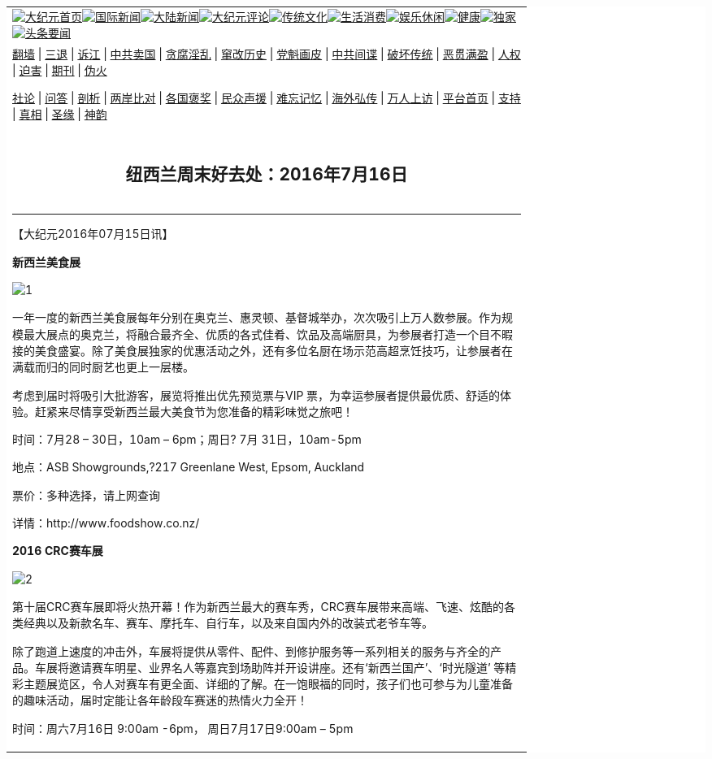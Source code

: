 <a name="1" id="1" target="_blank"></a><span id="1"></span>
<table align=center border="0"><tr><td colspan="2" VALIGN=TOP><a href="https://github.com/19920513/djy/blob/master/gb/nf1351518.md#1"><img src="https://raw.githubusercontent.com/19920513/www/master/t/djy/1.jpg" title="大纪元首页" alt="大纪元首页"></a><a href="https://github.com/19920513/djy/blob/master/gb/n24hr.md#1"><img src="https://raw.githubusercontent.com/19920513/www/master/t/djy/3.jpg" title="国际新闻" alt="国际新闻"></a><a href="https://github.com/19920513/djy/blob/master/gb/nsc413.md#1"><img src="https://raw.githubusercontent.com/19920513/www/master/t/djy/4.jpg" title="大陆新闻" alt="大陆新闻"></a><a href="https://github.com/19920513/djy/blob/master/gb/news392.md#1"><img src="https://raw.githubusercontent.com/19920513/www/master/t/djy/5.jpg" title="大纪元评论" alt="大纪元评论"></a><a href="https://github.com/19920513/djy/blob/master/gb/news2007.md#1"><img src="https://raw.githubusercontent.com/19920513/www/master/t/djy/6.jpg" title="传统文化" alt="传统文化"></a><a href="https://github.com/19920513/djy/blob/master/gb/news2008.md#1"><img src="https://raw.githubusercontent.com/19920513/www/master/t/djy/7.jpg" title="生活消费" alt="生活消费"></a><a href="https://github.com/19920513/djy/blob/master/gb/ncyule.md#1"><img src="https://raw.githubusercontent.com/19920513/www/master/t/djy/8.jpg" title="娱乐休闲" alt="娱乐休闲"></a><a href="https://github.com/19920513/djy/blob/master/gb/nsc1002.md#1"><img src="https://raw.githubusercontent.com/19920513/www/master/t/djy/9.jpg" title="健康" alt="健康"></a><a href="https://github.com/19920513/djy/blob/master/gb/nf6092.md#1"><img src="https://raw.githubusercontent.com/19920513/www/master/t/djy/10a.jpg" title="独家" alt="独家"></a><a href="https://github.com/19920513/djy/blob/master/gb/nf4514.md#1"><img src="https://raw.githubusercontent.com/19920513/www/master/t/djy/12a.jpg" title="头条要闻" alt="头条要闻"></a></td></tr>
<tr><td colspan="2" VALIGN=TOP><a target="_blank" href="https://github.com/19920513/www/blob/master/README.md?zsrh#1">翻墙</a> | <a target="_blank" href="https://github.com/19920513/djy/blob/master/gb/nf5657.md#1">三退</a> | <a target="_blank" href="https://github.com/19920513/djy/blob/master/gb/nf6124.md#1">诉江</a> | <a target="_blank" href="https://github.com/19920513/djy/blob/master/gb/nf1176117.md#1">中共卖国</a> | <a target="_blank" href="https://github.com/19920513/djy/blob/master/gb/nf5773.md#1">贪腐淫乱</a> | <a target="_blank" href="https://github.com/19920513/djy/blob/master/gb/nf1176115.md#1">窜改历史</a> | <a target="_blank" href="https://github.com/19920513/djy/blob/master/gb/nf1176107.md#1">党魁画皮</a> | <a target="_blank" href="https://github.com/19920513/djy/blob/master/gb/nf1320400.md#1">中共间谍</a> | <a target="_blank" href="https://github.com/19920513/djy/blob/master/gb/nf1176114.md#1">破坏传统</a> | <a target="_blank" href="https://github.com/19920513/ntdtv/blob/master/gb/prog447_1.md#1">恶贯满盈</a> | <a target="_blank" href="https://github.com/19920513/djy/blob/master/gb/ncid278.md#1">人权</a> | <a target="_blank" href="https://github.com/19920513/djy/blob/master/gb/nf1176111.md#1">迫害</a> | <a target="_blank" href="https://gitlab.com/szzdlab/mh-qikan/blob/master/README.md#1">期刊</a> | <a target="_blank" href="https://github.com/19920513/djy/blob/master/gb/nf5562.md#1">伪火</a></p><p><a target="_blank" href="https://github.com/19920513/djy/blob/master/gb/9p.md#1">社论</a> | <a target="_blank" href="https://github.com/19920513/djy/blob/master/gb/nf4378.md#1">问答</a> | <a target="_blank" href="https://github.com/19920513/djy/blob/master/gb/nf5792.md#1">剖析</a> | <a target="_blank" href="https://github.com/19920513/djy/blob/master/gb/nf5735.md#1">两岸比对</a> | <a target="_blank" href="https://github.com/19920513/djy/blob/master/gb/nf6119.md#1">各国褒奖</a> | <a target="_blank" href="https://github.com/19920513/djy/blob/master/gb/nf6120.md#1">民众声援</a> | <a target="_blank" href="https://github.com/19920513/djy/blob/master/gb/nf1188594.md#1">难忘记忆</a> | <a target="_blank" href="https://github.com/19920513/djy/blob/master/gb/nf3180.md#1">海外弘传</a> | <a target="_blank" href="https://github.com/19920513/djy/blob/master/gb/nf5410.md#1">万人上访</a> | <a target="_blank" href="https://github.com/19920513/www/blob/master/README.md?zsrh#1">平台首页</a> | <a target="_blank" href="https://github.com/19920513/djy/blob/master/gb/nf4386.md#1">支持</a> | <a target="_blank" href="https://github.com/19920513/djy/blob/master/gb/nf4389.md#1">真相</a> | <a target="_blank" href="https://github.com/19920513/djy/blob/master/gb/nf5790.md#1">圣缘</a> | <a target="_blank" href="https://github.com/19920513/djy/blob/master/gb/nf4786.md#1">神韵</a></td></tr>
<tr><td VALIGN=TOP width="626"><h2 align=center>纽西兰周末好去处：2016年7月16日</h2>

<h6></h6>
<hr>
	<p>【大纪元2016年07月15日讯】</p>
<p><strong>新西兰美食展</strong></p>
<p><img class="aligncenter size-full wp-image-8102282" src="https://i.epochtimes.com/assets/uploads/2016/07/1-84.jpg" alt="1" width="342" b="147" /></p>
<p>一年一度的新西兰美食展每年分别在奥克兰、惠灵顿、基督城举办，次次吸引上万人数参展。作为规模最大展点的奥克兰，将融合最齐全、优质的各式佳肴、饮品及高端厨具，为参展者打造一个目不暇接的美食盛宴。除了美食展独家的优惠活动之外，还有多位名厨在场示范高超烹饪技巧，让参展者在满载而归的同时厨艺也更上一层楼。</p>
<p>考虑到届时将吸引大批游客，展览将推出优先预览票与VIP 票，为幸运参展者提供最优质、舒适的体验。赶紧来尽情享受新西兰最大美食节为您准备的精彩味觉之旅吧！</p>
<p>时间：7月28 &#8211; 30日，10am – 6pm；周日? 7月 31日，10am-5pm</p>
<p>地点：<ahref="http://www.eventfinda.co.nz/venue/asb-showgrounds">ASB Showgrounds</a>,?217 Greenlane West, Epsom, Auckland</p>
<p>票价：多种选择，请上网查询</p>
<p>详情：<ahref="http://www.foodshow.co.nz/">http://www.foodshow.co.nz/</a></p>
<p><strong>2016</strong><strong> CRC</strong><strong>赛车展</strong></p>
<p><img class="aligncenter size-medium wp-image-8102283" src="https://i.epochtimes.com/assets/uploads/2016/07/2-41-450x194.jpg" alt="2" width="450" b="194" /></p>
<p>第十届CRC赛车展即将火热开幕！作为新西兰最大的赛车秀，CRC赛车展带来高端、飞速、炫酷的各类经典以及新款名车、赛车、摩托车、自行车，以及来自国内外的改装式老爷车等。</p>
<p>除了跑道上速度的冲击外，车展将提供从零件、配件、到修护服务等一系列相关的服务与齐全的产品。车展将邀请赛车明星、业界名人等嘉宾到场助阵并开设讲座。还有‘新西兰国产’、‘时光隧道’ 等精彩主题展览区，令人对赛车有更全面、详细的了解。在一饱眼福的同时，孩子们也可参与为儿童准备的趣味活动，届时定能让各年龄段车赛迷的热情火力全开！</p>
<p>时间：周六7月16日 9:00am -6pm， 周日7月17日9:00am – 5pm</p>